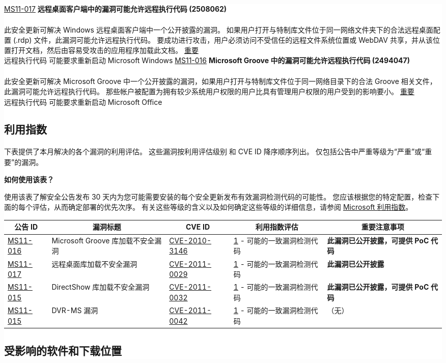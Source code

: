 <tr class="even">
<td style="border:1px solid black;"><a href="https://technet.microsoft.com/security/bulletin/ms11-017">MS11-017</a></td>
<td style="border:1px solid black;"><strong>远程桌面客户端中的漏洞可能允许远程执行代码 (2508062)</strong><br />
<br />
此安全更新可解决 Windows 远程桌面客户端中一个公开披露的漏洞。 如果用户打开与特制库文件位于同一网络文件夹下的合法远程桌面配置 (.rdp) 文件，此漏洞可能允许远程执行代码。 要成功进行攻击，用户必须访问不受信任的远程文件系统位置或 WebDAV 共享，并从该位置打开文档，然后由容易受攻击的应用程序加载此文档。</td>
<td style="border:1px solid black;"><a href="https://go.microsoft.com/fwlink/?linkid=21140">重要</a><br />
远程执行代码</td>
<td style="border:1px solid black;">可能要求重新启动</td>
<td style="border:1px solid black;">Microsoft Windows</td>
</tr>  
<tr class="odd">
<td style="border:1px solid black;"><a href="https://technet.microsoft.com/security/bulletin/ms11-016">MS11-016</a></td>
<td style="border:1px solid black;"><strong>Microsoft Groove 中的漏洞可能允许远程执行代码 (2494047)</strong><br />
<br />
此安全更新可解决 Microsoft Groove 中一个公开披露的漏洞，如果用户打开与特制库文件位于同一网络目录下的合法 Groove 相关文件，此漏洞可能允许远程执行代码。 那些帐户被配置为拥有较少系统用户权限的用户比具有管理用户权限的用户受到的影响要小。</td>
<td style="border:1px solid black;"><a href="https://go.microsoft.com/fwlink/?linkid=21140">重要</a><br />
远程执行代码</td>
<td style="border:1px solid black;">可能要求重新启动</td>
<td style="border:1px solid black;">Microsoft Office</td>
</tr>  
</tbody>  
</table>
  
利用指数  
--------
  
  
下表提供了本月解决的各个漏洞的利用评估。 这些漏洞按利用评估级别 和 CVE ID 降序顺序列出。 仅包括公告中严重等级为“严重”或“重要”的漏洞。
  
**如何使用该表？**
  
使用该表了解安全公告发布 30 天内为您可能需要安装的每个安全更新发布有效漏洞检测代码的可能性。 您应该根据您的特定配置，检查下面的每个评估，从而确定部署的优先次序。 有关这些等级的含义以及如何确定这些等级的详细信息，请参阅 [Microsoft 利用指数](https://technet.microsoft.com/en-us/security/cc998259.aspx)。
  
| 公告 ID                                                             | 漏洞标题                          | CVE ID                                                                           | 利用指数评估                                                                            | 重要注意事项                          |  
|---------------------------------------------------------------------|-----------------------------------|----------------------------------------------------------------------------------|-----------------------------------------------------------------------------------------|---------------------------------------|  
| [MS11-016](https://technet.microsoft.com/security/bulletin/ms11-016) | Microsoft Groove 库加载不安全漏洞 | [CVE-2010-3146](https://www.cve.mitre.org/cgi-bin/cvename.cgi?name=cve-2010-3146) | [1](https://technet.microsoft.com/en-us/security/cc998259.aspx) - 可能的一致漏洞检测代码 | **此漏洞已公开披露，可提供 PoC 代码** |  
| [MS11-017](https://technet.microsoft.com/security/bulletin/ms11-017) | 远程桌面库加载不安全漏洞          | [CVE-2011-0029](https://www.cve.mitre.org/cgi-bin/cvename.cgi?name=cve-2011-0029) | [1](https://technet.microsoft.com/en-us/security/cc998259.aspx) - 可能的一致漏洞检测代码 | **此漏洞已公开披露**                  |  
| [MS11-015](https://technet.microsoft.com/security/bulletin/ms11-015) | DirectShow 库加载不安全漏洞       | [CVE-2011-0032](https://www.cve.mitre.org/cgi-bin/cvename.cgi?name=cve-2011-0032) | [1](https://technet.microsoft.com/en-us/security/cc998259.aspx) - 可能的一致漏洞检测代码 | **此漏洞已公开披露，可提供 PoC 代码** |  
| [MS11-015](https://technet.microsoft.com/security/bulletin/ms11-015) | DVR-MS 漏洞                       | [CVE-2011-0042](https://www.cve.mitre.org/cgi-bin/cvename.cgi?name=cve-2011-0042) | [1](https://technet.microsoft.com/en-us/security/cc998259.aspx) - 可能的一致漏洞检测代码 | （无）                                |
  
受影响的软件和下载位置  
----------------------
  
  